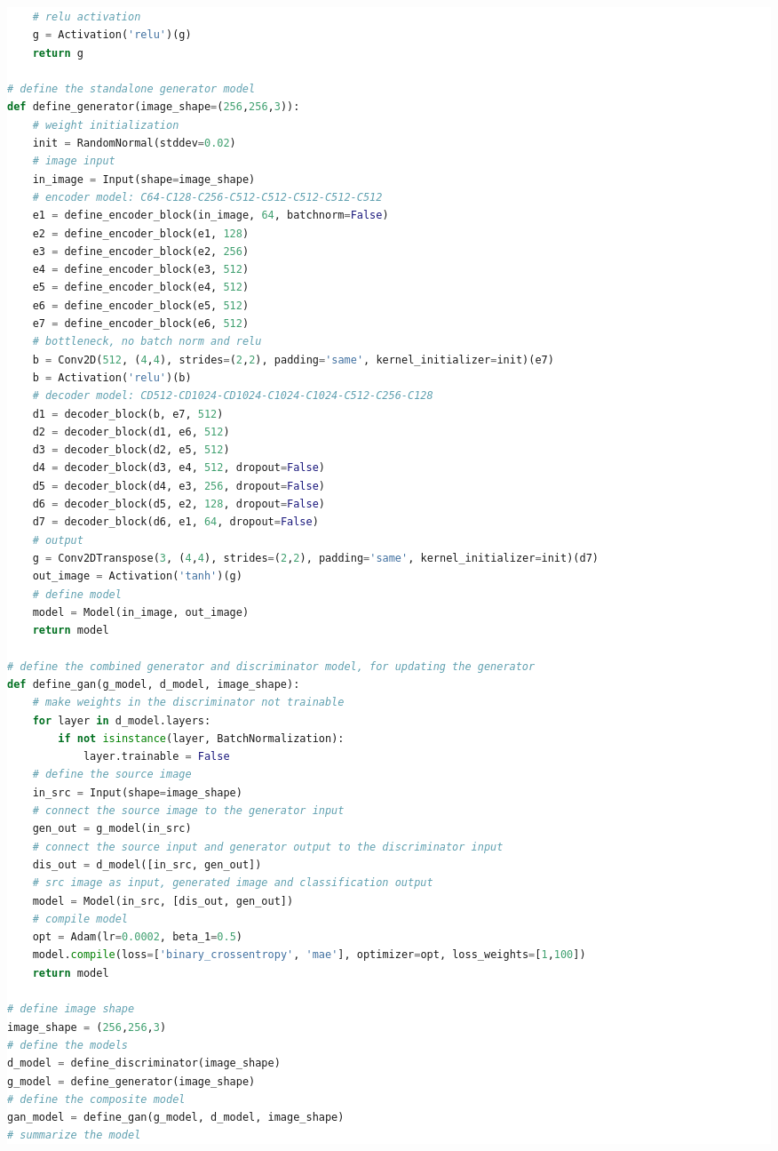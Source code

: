 ```py
	# relu activation
	g = Activation('relu')(g)
	return g

# define the standalone generator model
def define_generator(image_shape=(256,256,3)):
	# weight initialization
	init = RandomNormal(stddev=0.02)
	# image input
	in_image = Input(shape=image_shape)
	# encoder model: C64-C128-C256-C512-C512-C512-C512-C512
	e1 = define_encoder_block(in_image, 64, batchnorm=False)
	e2 = define_encoder_block(e1, 128)
	e3 = define_encoder_block(e2, 256)
	e4 = define_encoder_block(e3, 512)
	e5 = define_encoder_block(e4, 512)
	e6 = define_encoder_block(e5, 512)
	e7 = define_encoder_block(e6, 512)
	# bottleneck, no batch norm and relu
	b = Conv2D(512, (4,4), strides=(2,2), padding='same', kernel_initializer=init)(e7)
	b = Activation('relu')(b)
	# decoder model: CD512-CD1024-CD1024-C1024-C1024-C512-C256-C128
	d1 = decoder_block(b, e7, 512)
	d2 = decoder_block(d1, e6, 512)
	d3 = decoder_block(d2, e5, 512)
	d4 = decoder_block(d3, e4, 512, dropout=False)
	d5 = decoder_block(d4, e3, 256, dropout=False)
	d6 = decoder_block(d5, e2, 128, dropout=False)
	d7 = decoder_block(d6, e1, 64, dropout=False)
	# output
	g = Conv2DTranspose(3, (4,4), strides=(2,2), padding='same', kernel_initializer=init)(d7)
	out_image = Activation('tanh')(g)
	# define model
	model = Model(in_image, out_image)
	return model

# define the combined generator and discriminator model, for updating the generator
def define_gan(g_model, d_model, image_shape):
	# make weights in the discriminator not trainable
	for layer in d_model.layers:
		if not isinstance(layer, BatchNormalization):
			layer.trainable = False
	# define the source image
	in_src = Input(shape=image_shape)
	# connect the source image to the generator input
	gen_out = g_model(in_src)
	# connect the source input and generator output to the discriminator input
	dis_out = d_model([in_src, gen_out])
	# src image as input, generated image and classification output
	model = Model(in_src, [dis_out, gen_out])
	# compile model
	opt = Adam(lr=0.0002, beta_1=0.5)
	model.compile(loss=['binary_crossentropy', 'mae'], optimizer=opt, loss_weights=[1,100])
	return model

# define image shape
image_shape = (256,256,3)
# define the models
d_model = define_discriminator(image_shape)
g_model = define_generator(image_shape)
# define the composite model
gan_model = define_gan(g_model, d_model, image_shape)
# summarize the model
```